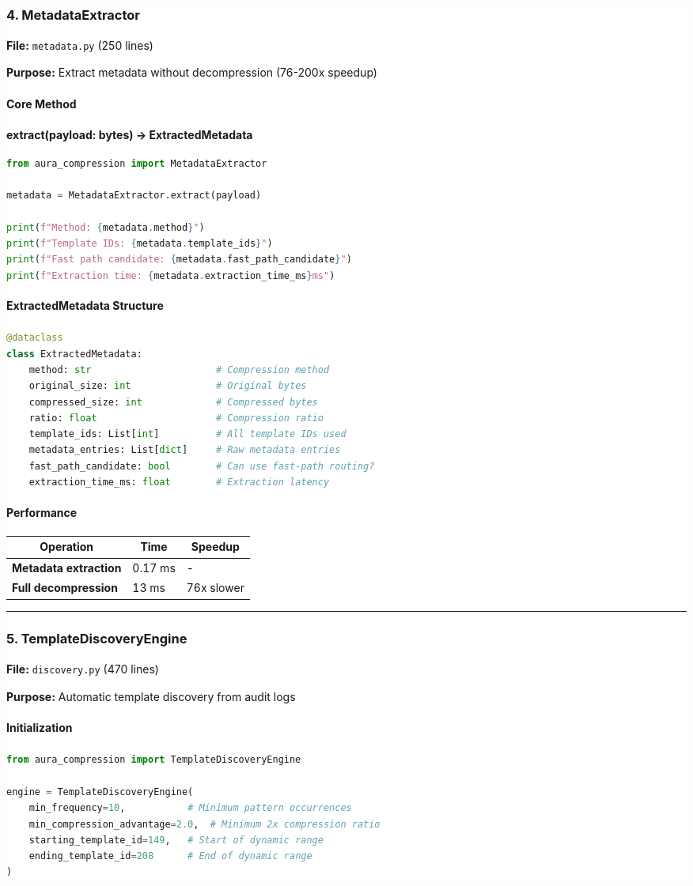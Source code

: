 
### 4. MetadataExtractor

**File:** `metadata.py` (250 lines)

**Purpose:** Extract metadata without decompression (76-200x speedup)

#### Core Method

**extract(payload: bytes) → ExtractedMetadata**

```python
from aura_compression import MetadataExtractor

metadata = MetadataExtractor.extract(payload)

print(f"Method: {metadata.method}")
print(f"Template IDs: {metadata.template_ids}")
print(f"Fast path candidate: {metadata.fast_path_candidate}")
print(f"Extraction time: {metadata.extraction_time_ms}ms")
```

#### ExtractedMetadata Structure

```python
@dataclass
class ExtractedMetadata:
    method: str                      # Compression method
    original_size: int               # Original bytes
    compressed_size: int             # Compressed bytes
    ratio: float                     # Compression ratio
    template_ids: List[int]          # All template IDs used
    metadata_entries: List[dict]     # Raw metadata entries
    fast_path_candidate: bool        # Can use fast-path routing?
    extraction_time_ms: float        # Extraction latency
```

#### Performance

| Operation | Time | Speedup |
|-----------|------|---------|
| **Metadata extraction** | 0.17 ms | - |
| **Full decompression** | 13 ms | 76x slower |

---

### 5. TemplateDiscoveryEngine

**File:** `discovery.py` (470 lines)

**Purpose:** Automatic template discovery from audit logs

#### Initialization

```python
from aura_compression import TemplateDiscoveryEngine

engine = TemplateDiscoveryEngine(
    min_frequency=10,           # Minimum pattern occurrences
    min_compression_advantage=2.0,  # Minimum 2x compression ratio
    starting_template_id=149,   # Start of dynamic range
    ending_template_id=208      # End of dynamic range
)
```
